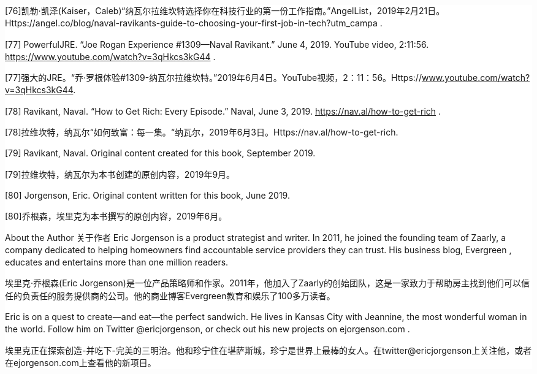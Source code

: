[76]凯勒·凯泽(Kaiser，Caleb)“纳瓦尔拉维坎特选择你在科技行业的第一份工作指南。”AngelList，2019年2月21日。Https://angel.co/blog/naval-ravikants-guide-to-choosing-your-first-job-in-tech?utm_campa .

[77] PowerfulJRE. “Joe Rogan Experience #1309—Naval Ravikant.” June 4, 2019. YouTube video, 2:11:56. https://www.youtube.com/watch?v=3qHkcs3kG44 .

[77]强大的JRE。“乔·罗根体验#1309-纳瓦尔拉维坎特。”2019年6月4日。YouTube视频，2：11：56。Https://www.youtube.com/watch?v=3qHkcs3kG44.

[78] Ravikant, Naval. “How to Get Rich: Every Episode.” Naval, June 3, 2019. https://nav.al/how-to-get-rich .

[78]拉维坎特，纳瓦尔“如何致富：每一集。“纳瓦尔，2019年6月3日。Https://nav.al/how-to-get-rich.

[79] Ravikant, Naval. Original content created for this book, September 2019.

[79]拉维坎特，纳瓦尔为本书创建的原创内容，2019年9月。

[80] Jorgenson, Eric. Original content written for this book, June 2019.

[80]乔根森，埃里克为本书撰写的原创内容，2019年6月。


About the Author
关于作者
Eric Jorgenson is a product strategist and writer. In 2011, he joined the founding team of Zaarly, a company dedicated to helping homeowners find accountable service providers they can trust. His business blog, Evergreen , educates and entertains more than one million readers.

埃里克·乔根森(Eric Jorgenson)是一位产品策略师和作家。2011年，他加入了Zaarly的创始团队，这是一家致力于帮助房主找到他们可以信任的负责任的服务提供商的公司。他的商业博客Evergreen教育和娱乐了100多万读者。

Eric is on a quest to create—and eat—the perfect sandwich. He lives in Kansas City with Jeannine, the most wonderful woman in the world. Follow him on Twitter @ericjorgenson, or check out his new projects on ejorgenson.com .

埃里克正在探索创造-并吃下-完美的三明治。他和珍宁住在堪萨斯城，珍宁是世界上最棒的女人。在twitter@ericjorgenson上关注他，或者在ejorgenson.com上查看他的新项目。
